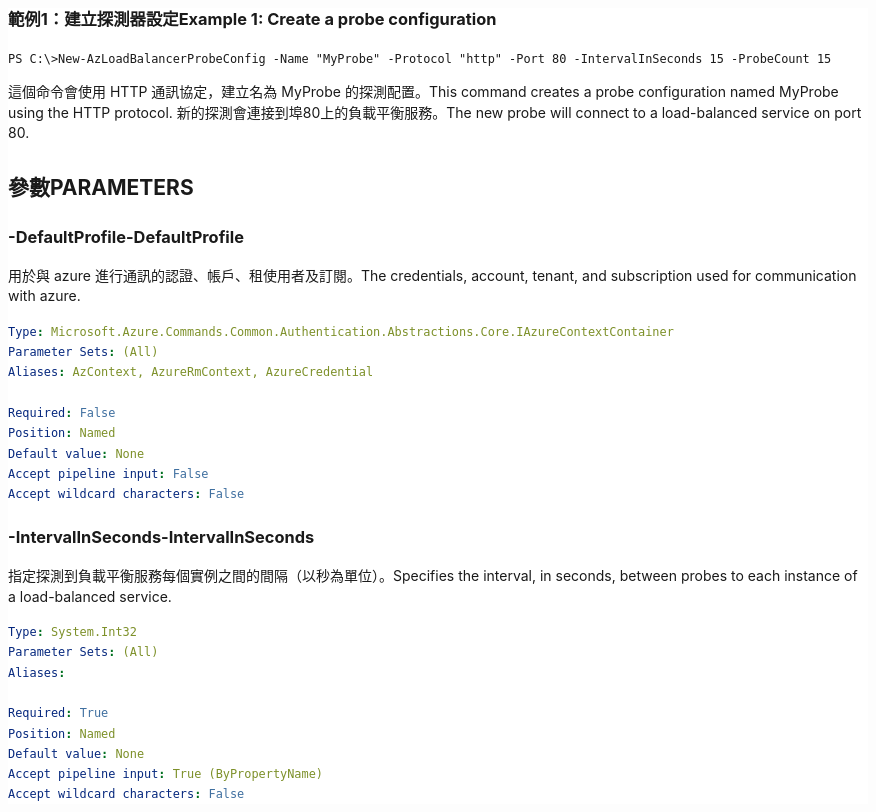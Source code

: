 ### <span data-ttu-id="de7d3-108">範例1：建立探測器設定</span><span class="sxs-lookup"><span data-stu-id="de7d3-108">Example 1: Create a probe configuration</span></span>
```
PS C:\>New-AzLoadBalancerProbeConfig -Name "MyProbe" -Protocol "http" -Port 80 -IntervalInSeconds 15 -ProbeCount 15
```

<span data-ttu-id="de7d3-109">這個命令會使用 HTTP 通訊協定，建立名為 MyProbe 的探測配置。</span><span class="sxs-lookup"><span data-stu-id="de7d3-109">This command creates a probe configuration named MyProbe using the HTTP protocol.</span></span>
<span data-ttu-id="de7d3-110">新的探測會連接到埠80上的負載平衡服務。</span><span class="sxs-lookup"><span data-stu-id="de7d3-110">The new probe will connect to a load-balanced service on port 80.</span></span>

## <span data-ttu-id="de7d3-111">參數</span><span class="sxs-lookup"><span data-stu-id="de7d3-111">PARAMETERS</span></span>

### <span data-ttu-id="de7d3-112">-DefaultProfile</span><span class="sxs-lookup"><span data-stu-id="de7d3-112">-DefaultProfile</span></span>
<span data-ttu-id="de7d3-113">用於與 azure 進行通訊的認證、帳戶、租使用者及訂閱。</span><span class="sxs-lookup"><span data-stu-id="de7d3-113">The credentials, account, tenant, and subscription used for communication with azure.</span></span>

```yaml
Type: Microsoft.Azure.Commands.Common.Authentication.Abstractions.Core.IAzureContextContainer
Parameter Sets: (All)
Aliases: AzContext, AzureRmContext, AzureCredential

Required: False
Position: Named
Default value: None
Accept pipeline input: False
Accept wildcard characters: False
```

### <span data-ttu-id="de7d3-114">-IntervalInSeconds</span><span class="sxs-lookup"><span data-stu-id="de7d3-114">-IntervalInSeconds</span></span>
<span data-ttu-id="de7d3-115">指定探測到負載平衡服務每個實例之間的間隔（以秒為單位）。</span><span class="sxs-lookup"><span data-stu-id="de7d3-115">Specifies the interval, in seconds, between probes to each instance of a load-balanced service.</span></span>

```yaml
Type: System.Int32
Parameter Sets: (All)
Aliases:

Required: True
Position: Named
Default value: None
Accept pipeline input: True (ByPropertyName)
Accept wildcard characters: False
```
